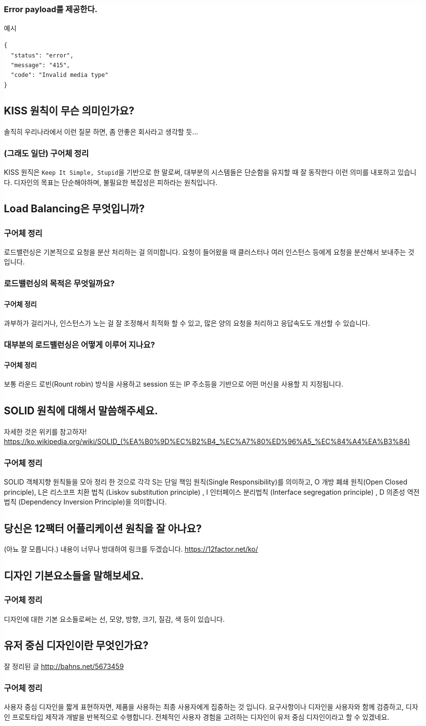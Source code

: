 ### Error payload를 제공한다.
예시
```
{
  "status": "error",
  "message": "415",
  "code": "Invalid media type"
}
```

## KISS 원칙이 무슨 의미인가요?
솔직히 우리나라에서 이런 질문 하면, 좀 안좋은 회사라고 생각할 듯...

### (그래도 일단) 구어체 정리
KISS 원직은 `Keep It Simple, Stupid`을 기반으로 한 말로써, 대부분의 시스템들은 단순함을 유지할 때 잘 동작한다 이런 의미를 내포하고 있습니다. 디자인의 목표는 단순해야하며, 불필요한 복잡성은 피하라는 원칙입니다.

## Load Balancing은 무엇입니까?

### 구어체 정리
로드밸런싱은 기본적으로 요청을 분산 처리하는 걸 의미합니다. 요청이 들어왔을 때 클러스터나 여러 인스턴스 등에게 요청을 분산해서 보내주는 것 입니다.

### 로드밸런싱의 목적은 무엇일까요?
#### 구어체 정리
과부하가 걸리거나, 인스턴스가 노는 걸 잘 조정해서 최적화 할 수 있고, 많은 양의 요청을 처리하고 응답속도도 개선할 수 있습니다.

### 대부분의 로드밸런싱은 어떻게 이루어 지나요?
#### 구어체 정리
보통 라운드 로빈(Rount robin) 방식을 사용하고 session 또는 IP 주소등을 기반으로 어떤 머신을 사용할 지 지정됩니다.


## SOLID 원칙에 대해서 말씀해주세요.
자세한 것은 위키를 참고하자!
https://ko.wikipedia.org/wiki/SOLID_(%EA%B0%9D%EC%B2%B4_%EC%A7%80%ED%96%A5_%EC%84%A4%EA%B3%84)
### 구어체 정리
SOLID 객체지향 원칙들을 모아 정리 한 것으로 각각
S는 단일 책임 원칙(Single Responsibility)를 의미하고, O 개방 폐쇄 원칙(Open Closed principle), L은 리스코프 치환 법칙 (Liskov substitution principle) , I 인터페이스 분리법칙 (Interface segregation principle) , D 의존성 역전 법칙 (Dependency Inversion Principle)을 의미합니다.

## 당신은 12팩터 어플리케이션 원칙을 잘 아나요?
(아뇨 잘 모릅니다.) 내용이 너무나 방대하여 링크를 두겠습니다. https://12factor.net/ko/

## 디자인 기본요소들을 말해보세요.
### 구어체 정리
디자인에 대한 기본 요소들로써는 선, 모양, 방향, 크기, 질감, 색 등이 있습니다.

## 유저 중심 디자인이란 무엇인가요?
잘 정리된 글 http://bahns.net/5673459
### 구어체 정리
사용자 중심 디자인을 짧게 표현하자면, 제품을 사용하는 최종 사용자에게 집중하는 것 입니다. 요구사항이나 디자인을 사용자와 함께 검증하고, 디자인 프로토타입 제작과 개발을 반복적으로 수행합니다. 전체적인 사용자 경험을 고려하는 디자인이 유저 중심 디자인이라고 할 수 있겠네요.

